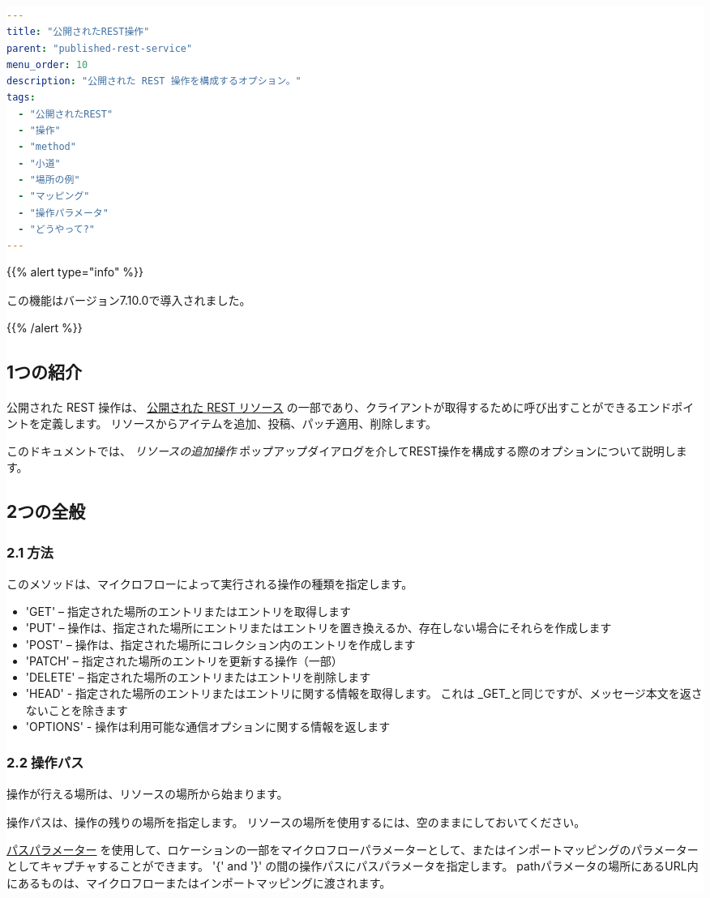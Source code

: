 ```yaml
---
title: "公開されたREST操作"
parent: "published-rest-service"
menu_order: 10
description: "公開された REST 操作を構成するオプション。"
tags:
  - "公開されたREST"
  - "操作"
  - "method"
  - "小道"
  - "場所の例"
  - "マッピング"
  - "操作パラメータ"
  - "どうやって?"
---
```


{{% alert type="info" %}}

この機能はバージョン7.10.0で導入されました。

{{% /alert %}}

## 1つの紹介

公開された REST 操作は、 [公開された REST リソース](published-rest-resource) の一部であり、クライアントが取得するために呼び出すことができるエンドポイントを定義します。 リソースからアイテムを追加、投稿、パッチ適用、削除します。

このドキュメントでは、 *リソースの追加操作* ポップアップダイアログを介してREST操作を構成する際のオプションについて説明します。

## 2つの全般

### 2.1 方法

このメソッドは、マイクロフローによって実行される操作の種類を指定します。

* 'GET' – 指定された場所のエントリまたはエントリを取得します
* 'PUT' – 操作は、指定された場所にエントリまたはエントリを置き換えるか、存在しない場合にそれらを作成します
* 'POST' – 操作は、指定された場所にコレクション内のエントリを作成します
* 'PATCH' – 指定された場所のエントリを更新する操作（一部）
* 'DELETE' – 指定された場所のエントリまたはエントリを削除します
* 'HEAD' - 指定された場所のエントリまたはエントリに関する情報を取得します。 これは _GET_と同じですが、メッセージ本文を返さないことを除きます
* 'OPTIONS' - 操作は利用可能な通信オプションに関する情報を返します

### <a name="operation-path"></a>2.2 操作パス

操作が行える場所は、リソースの場所から始まります。

操作パスは、操作の残りの場所を指定します。 リソースの場所を使用するには、空のままにしておいてください。

[パスパラメーター](published-rest-path-parameters) を使用して、ロケーションの一部をマイクロフローパラメーターとして、またはインポートマッピングのパラメーターとしてキャプチャすることができます。 '{' and '}' の間の操作パスにパスパラメータを指定します。 pathパラメータの場所にあるURL内にあるものは、マイクロフローまたはインポートマッピングに渡されます。
